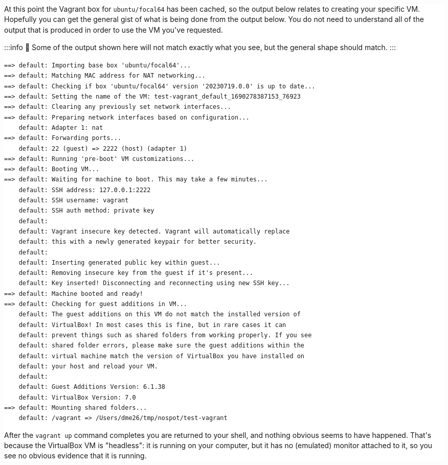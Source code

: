 At this point the Vagrant box for `ubuntu/focal64` has been cached, so the output below relates to creating your specific VM. Hopefully you can get the general gist of what is being done from the output below. You do not need to understand all of the output that is produced in order to use the VM you've requested.

:::info
:eyes: 
Some of the output shown here will not match exactly what you see, but the general shape should match.
:::

```
==> default: Importing base box 'ubuntu/focal64'...
==> default: Matching MAC address for NAT networking...
==> default: Checking if box 'ubuntu/focal64' version '20230719.0.0' is up to date...
==> default: Setting the name of the VM: test-vagrant_default_1690278387153_76923
==> default: Clearing any previously set network interfaces...
==> default: Preparing network interfaces based on configuration...
    default: Adapter 1: nat
==> default: Forwarding ports...
    default: 22 (guest) => 2222 (host) (adapter 1)
==> default: Running 'pre-boot' VM customizations...
==> default: Booting VM...
==> default: Waiting for machine to boot. This may take a few minutes...
    default: SSH address: 127.0.0.1:2222
    default: SSH username: vagrant
    default: SSH auth method: private key
    default:
    default: Vagrant insecure key detected. Vagrant will automatically replace
    default: this with a newly generated keypair for better security.
    default:
    default: Inserting generated public key within guest...
    default: Removing insecure key from the guest if it's present...
    default: Key inserted! Disconnecting and reconnecting using new SSH key...
==> default: Machine booted and ready!
==> default: Checking for guest additions in VM...
    default: The guest additions on this VM do not match the installed version of
    default: VirtualBox! In most cases this is fine, but in rare cases it can
    default: prevent things such as shared folders from working properly. If you see
    default: shared folder errors, please make sure the guest additions within the
    default: virtual machine match the version of VirtualBox you have installed on
    default: your host and reload your VM.
    default:
    default: Guest Additions Version: 6.1.38
    default: VirtualBox Version: 7.0
==> default: Mounting shared folders...
    default: /vagrant => /Users/dme26/tmp/nospot/test-vagrant
```

After the `vagrant up` command completes you are returned to your shell, and nothing obvious seems to have happened. That's because the VirtualBox VM is "headless": it is running on your computer, but it has no (emulated) monitor attached to it, so you see no obvious evidence that it is running.
